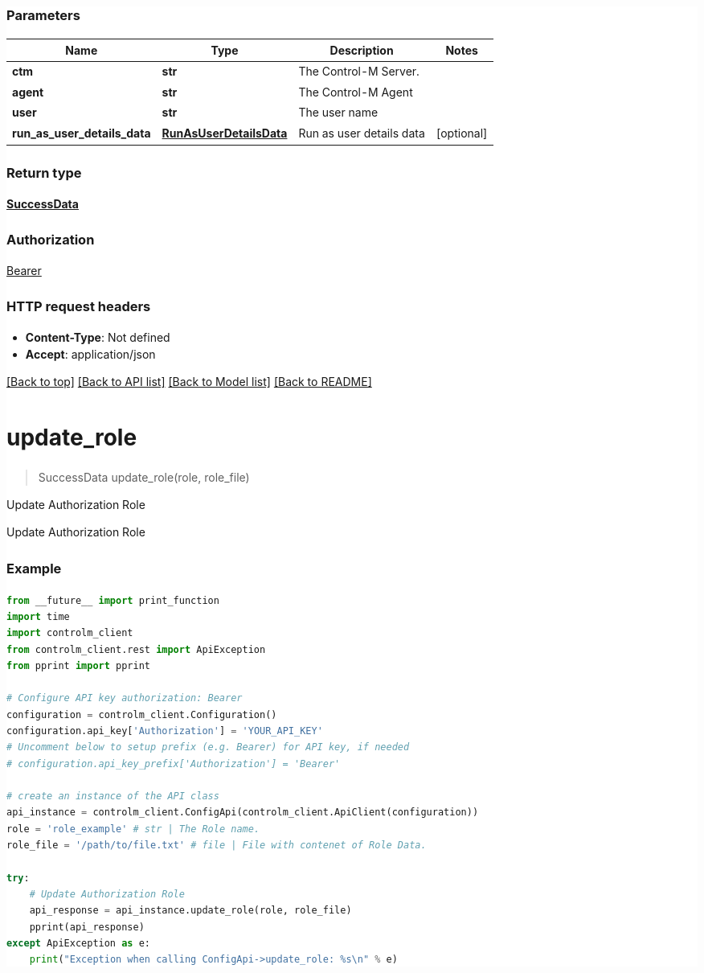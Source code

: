 ### Parameters

Name | Type | Description  | Notes
------------- | ------------- | ------------- | -------------
 **ctm** | **str**| The Control-M Server. | 
 **agent** | **str**| The Control-M Agent | 
 **user** | **str**| The user name | 
 **run_as_user_details_data** | [**RunAsUserDetailsData**](RunAsUserDetailsData.md)| Run as user details data | [optional] 

### Return type

[**SuccessData**](SuccessData.md)

### Authorization

[Bearer](../README.md#Bearer)

### HTTP request headers

 - **Content-Type**: Not defined
 - **Accept**: application/json

[[Back to top]](#) [[Back to API list]](../README.md#documentation-for-api-endpoints) [[Back to Model list]](../README.md#documentation-for-models) [[Back to README]](../README.md)

# **update_role**
> SuccessData update_role(role, role_file)

Update Authorization Role

Update Authorization Role

### Example
```python
from __future__ import print_function
import time
import controlm_client
from controlm_client.rest import ApiException
from pprint import pprint

# Configure API key authorization: Bearer
configuration = controlm_client.Configuration()
configuration.api_key['Authorization'] = 'YOUR_API_KEY'
# Uncomment below to setup prefix (e.g. Bearer) for API key, if needed
# configuration.api_key_prefix['Authorization'] = 'Bearer'

# create an instance of the API class
api_instance = controlm_client.ConfigApi(controlm_client.ApiClient(configuration))
role = 'role_example' # str | The Role name.
role_file = '/path/to/file.txt' # file | File with contenet of Role Data.

try:
    # Update Authorization Role
    api_response = api_instance.update_role(role, role_file)
    pprint(api_response)
except ApiException as e:
    print("Exception when calling ConfigApi->update_role: %s\n" % e)
```
